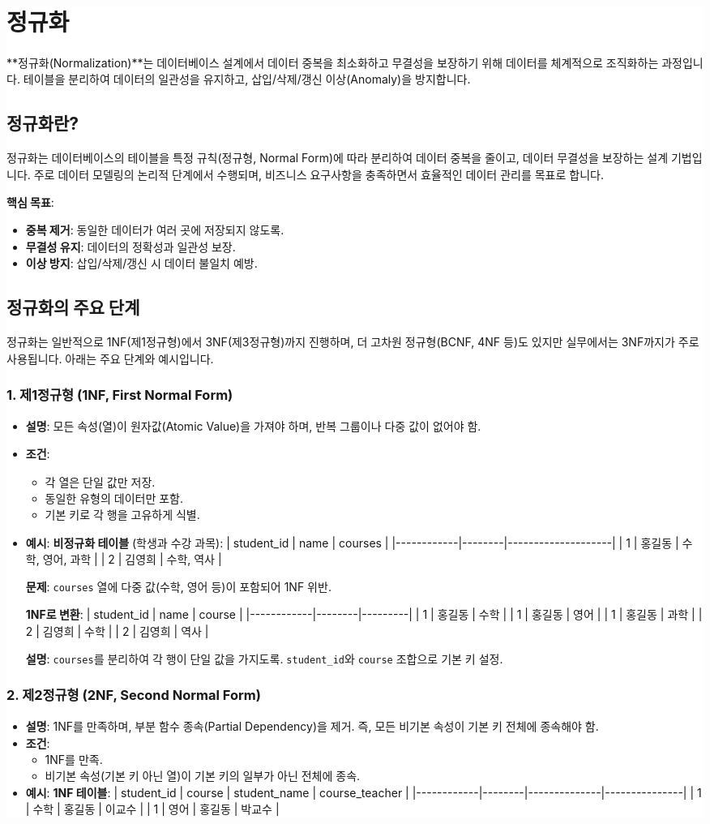# 정규화


**정규화(Normalization)**는 데이터베이스 설계에서 데이터 중복을 최소화하고 무결성을 보장하기 위해 데이터를 체계적으로 조직화하는 과정입니다. 테이블을 분리하여 데이터의 일관성을 유지하고, 삽입/삭제/갱신 이상(Anomaly)을 방지합니다. 

## 정규화란?
정규화는 데이터베이스의 테이블을 특정 규칙(정규형, Normal Form)에 따라 분리하여 데이터 중복을 줄이고, 데이터 무결성을 보장하는 설계 기법입니다. 주로 데이터 모델링의 논리적 단계에서 수행되며, 비즈니스 요구사항을 충족하면서 효율적인 데이터 관리를 목표로 합니다.

**핵심 목표**:
- **중복 제거**: 동일한 데이터가 여러 곳에 저장되지 않도록.
- **무결성 유지**: 데이터의 정확성과 일관성 보장.
- **이상 방지**: 삽입/삭제/갱신 시 데이터 불일치 예방.

## 정규화의 주요 단계
정규화는 일반적으로 1NF(제1정규형)에서 3NF(제3정규형)까지 진행하며, 더 고차원 정규형(BCNF, 4NF 등)도 있지만 실무에서는 3NF까지가 주로 사용됩니다. 아래는 주요 단계와 예시입니다.

### 1. 제1정규형 (1NF, First Normal Form)
- **설명**: 모든 속성(열)이 원자값(Atomic Value)을 가져야 하며, 반복 그룹이나 다중 값이 없어야 함.
- **조건**:
  - 각 열은 단일 값만 저장.
  - 동일한 유형의 데이터만 포함.
  - 기본 키로 각 행을 고유하게 식별.
- **예시**:
  **비정규화 테이블** (학생과 수강 과목):
  | student_id | name   | courses            |
  |------------|--------|--------------------|
  | 1          | 홍길동 | 수학, 영어, 과학  |
  | 2          | 김영희 | 수학, 역사         |

  **문제**: `courses` 열에 다중 값(수학, 영어 등)이 포함되어 1NF 위반.

  **1NF로 변환**:
  | student_id | name   | course  |
  |------------|--------|---------|
  | 1          | 홍길동 | 수학    |
  | 1          | 홍길동 | 영어    |
  | 1          | 홍길동 | 과학    |
  | 2          | 김영희 | 수학    |
  | 2          | 김영희 | 역사    |

  **설명**: `courses`를 분리하여 각 행이 단일 값을 가지도록. `student_id`와 `course` 조합으로 기본 키 설정.

### 2. 제2정규형 (2NF, Second Normal Form)
- **설명**: 1NF를 만족하며, 부분 함수 종속(Partial Dependency)을 제거. 즉, 모든 비기본 속성이 기본 키 전체에 종속해야 함.
- **조건**:
  - 1NF를 만족.
  - 비기본 속성(기본 키 아닌 열)이 기본 키의 일부가 아닌 전체에 종속.
- **예시**:
  **1NF 테이블**:
  | student_id | course | student_name | course_teacher |
  |------------|--------|--------------|---------------|
  | 1          | 수학   | 홍길동       | 이교수        |
  | 1          | 영어   | 홍길동       | 박교수        |